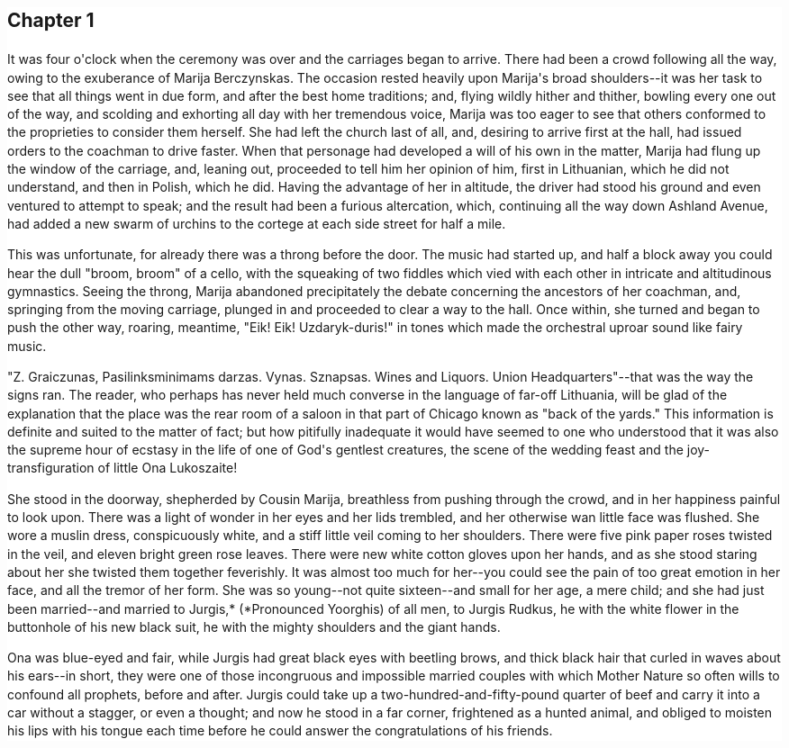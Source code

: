 
##  Chapter 1 

It was four o'clock when the ceremony was over and the carriages began to arrive. There had been a crowd following all the way, owing to the exuberance of Marija Berczynskas. The occasion rested heavily upon Marija's broad shoulders--it was her task to see that all things went in due form, and after the best home traditions; and, flying wildly hither and thither, bowling every one out of the way, and scolding and exhorting all day with her tremendous voice, Marija was too eager to see that others conformed to the proprieties to consider them herself. She had left the church last of all, and, desiring to arrive first at the hall, had issued orders to the coachman to drive faster. When that personage had developed a will of his own in the matter, Marija had flung up the window of the carriage, and, leaning out, proceeded to tell him her opinion of him, first in Lithuanian, which he did not understand, and then in Polish, which he did. Having the advantage of her in altitude, the driver had stood his ground and even ventured to attempt to speak; and the result had been a furious altercation, which, continuing all the way down Ashland Avenue, had added a new swarm of urchins to the cortege at each side street for half a mile. 

This was unfortunate, for already there was a throng before the door. The music had started up, and half a block away you could hear the dull "broom, broom" of a cello, with the squeaking of two fiddles which vied with each other in intricate and altitudinous gymnastics. Seeing the throng, Marija abandoned precipitately the debate concerning the ancestors of her coachman, and, springing from the moving carriage, plunged in and proceeded to clear a way to the hall. Once within, she turned and began to push the other way, roaring, meantime, "Eik! Eik! Uzdaryk-duris!" in tones which made the orchestral uproar sound like fairy music. 

"Z. Graiczunas, Pasilinksminimams darzas. Vynas. Sznapsas. Wines and Liquors. Union Headquarters"--that was the way the signs ran. The reader, who perhaps has never held much converse in the language of far-off Lithuania, will be glad of the explanation that the place was the rear room of a saloon in that part of Chicago known as "back of the yards." This information is definite and suited to the matter of fact; but how pitifully inadequate it would have seemed to one who understood that it was also the supreme hour of ecstasy in the life of one of God's gentlest creatures, the scene of the wedding feast and the joy-transfiguration of little Ona Lukoszaite! 

She stood in the doorway, shepherded by Cousin Marija, breathless from pushing through the crowd, and in her happiness painful to look upon. There was a light of wonder in her eyes and her lids trembled, and her otherwise wan little face was flushed. She wore a muslin dress, conspicuously white, and a stiff little veil coming to her shoulders. There were five pink paper roses twisted in the veil, and eleven bright green rose leaves. There were new white cotton gloves upon her hands, and as she stood staring about her she twisted them together feverishly. It was almost too much for her--you could see the pain of too great emotion in her face, and all the tremor of her form. She was so young--not quite sixteen--and small for her age, a mere child; and she had just been married--and married to Jurgis,* (*Pronounced Yoorghis) of all men, to Jurgis Rudkus, he with the white flower in the buttonhole of his new black suit, he with the mighty shoulders and the giant hands. 

Ona was blue-eyed and fair, while Jurgis had great black eyes with beetling brows, and thick black hair that curled in waves about his ears--in short, they were one of those incongruous and impossible married couples with which Mother Nature so often wills to confound all prophets, before and after. Jurgis could take up a two-hundred-and-fifty-pound quarter of beef and carry it into a car without a stagger, or even a thought; and now he stood in a far corner, frightened as a hunted animal, and obliged to moisten his lips with his tongue each time before he could answer the congratulations of his friends. 
